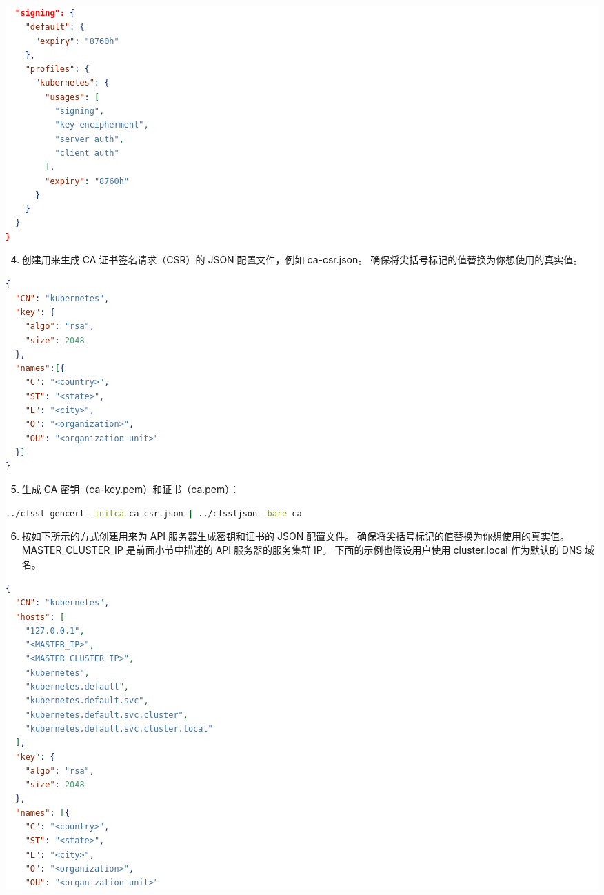 ```json
  "signing": {
    "default": {
      "expiry": "8760h"
    },
    "profiles": {
      "kubernetes": {
        "usages": [
          "signing",
          "key encipherment",
          "server auth",
          "client auth"
        ],
        "expiry": "8760h"
      }
    }
  }
}
```
4. 创建用来生成 CA 证书签名请求（CSR）的 JSON 配置文件，例如 ca-csr.json。 确保将尖括号标记的值替换为你想使用的真实值。
```json
{
  "CN": "kubernetes",
  "key": {
    "algo": "rsa",
    "size": 2048
  },
  "names":[{
    "C": "<country>",
    "ST": "<state>",
    "L": "<city>",
    "O": "<organization>",
    "OU": "<organization unit>"
  }]
}
```
5. 生成 CA 密钥（ca-key.pem）和证书（ca.pem）：
```sh
../cfssl gencert -initca ca-csr.json | ../cfssljson -bare ca
```
6. 按如下所示的方式创建用来为 API 服务器生成密钥和证书的 JSON 配置文件。 确保将尖括号标记的值替换为你想使用的真实值。 MASTER_CLUSTER_IP 是前面小节中描述的 API 服务器的服务集群 IP。 下面的示例也假设用户使用 cluster.local 作为默认的 DNS 域名。
```json
{
  "CN": "kubernetes",
  "hosts": [
    "127.0.0.1",
    "<MASTER_IP>",
    "<MASTER_CLUSTER_IP>",
    "kubernetes",
    "kubernetes.default",
    "kubernetes.default.svc",
    "kubernetes.default.svc.cluster",
    "kubernetes.default.svc.cluster.local"
  ],
  "key": {
    "algo": "rsa",
    "size": 2048
  },
  "names": [{
    "C": "<country>",
    "ST": "<state>",
    "L": "<city>",
    "O": "<organization>",
    "OU": "<organization unit>"
```